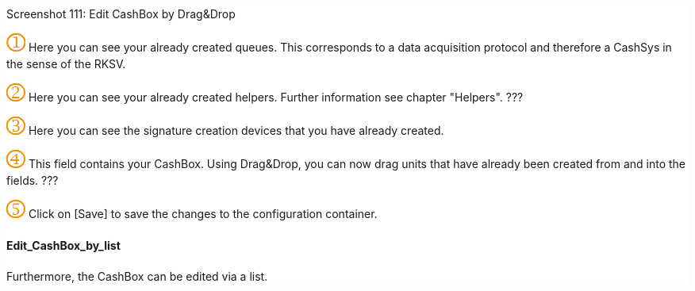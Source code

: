 Screenshot 111: Edit CashBox by Drag\&Drop

![Number 1](./Numbers/1.png) Here you can see your already created queues. This corresponds to a data acquisition protocol and therefore a CashSys in the sense of the RKSV.

![Number 2](./Numbers/2.png) Here you can see your already created helpers. Further information see chapter "Helpers". ???

![Number 3](./Numbers/3.png) Here you can see the signature creation devices that you have already created.

![Number 4](./Numbers/4.png) This field contains your CashBox. Using Drag\&Drop, you can now drag units that have already been created from and into the fields. ???

![Number 5](./Numbers/5.png) Click on \[Save\] to save the changes to the configuration container.

#### Edit_CashBox_by_list

Furthermore, the CashBox can be edited via a list.
